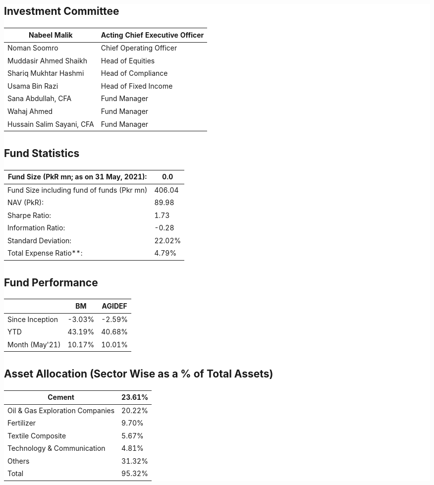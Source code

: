 ## Investment Committee

| Nabeel Malik              | Acting Chief Executive Officer |
| ------------------------- | ------------------------------ |
| Noman Soomro              | Chief Operating Officer        |
| Muddasir Ahmed Shaikh     | Head of Equities               |
| Shariq Mukhtar Hashmi     | Head of Compliance             |
| Usama Bin Razi            | Head of Fixed Income           |
| Sana Abdullah, CFA        | Fund Manager                   |
| Wahaj Ahmed               | Fund Manager                   |
| Hussain Salim Sayani, CFA | Fund Manager                   |

## Fund Statistics

| Fund Size (PkR mn; as on 31 May, 2021):    | 0.0    |
| ------------------------------------------ | ------ |
| Fund Size including fund of funds (Pkr mn) | 406.04 |
| NAV (PkR):                                 | 89.98  |
| Sharpe Ratio:                              | 1.73   |
| Information Ratio:                         | -0.28  |
| Standard Deviation:                        | 22.02% |
| Total Expense Ratio\*\*:                   | 4.79%  |

## Fund Performance

|                 | BM     | AGIDEF |
| --------------- | ------ | ------ |
| Since Inception | -3.03% | -2.59% |
| YTD             | 43.19% | 40.68% |
| Month (May'21)  | 10.17% | 10.01% |

## Asset Allocation (Sector Wise as a % of Total Assets)

| Cement                          | 23.61% |
| ------------------------------- | ------ |
| Oil & Gas Exploration Companies | 20.22% |
| Fertilizer                      | 9.70%  |
| Textile Composite               | 5.67%  |
| Technology & Communication      | 4.81%  |
| Others                          | 31.32% |
| Total                           | 95.32% |
